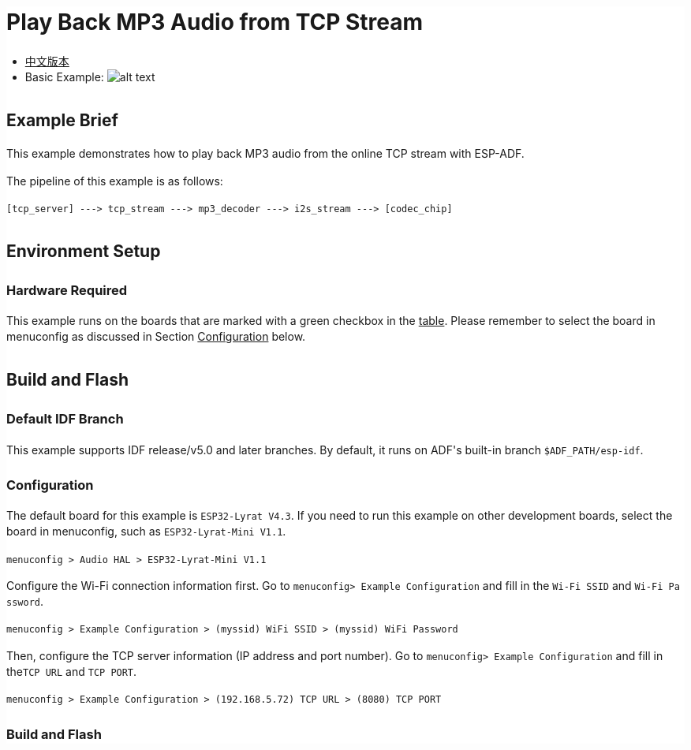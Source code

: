 ﻿# Play Back MP3 Audio from TCP Stream

- [中文版本](./README_CN.md)
- Basic Example: ![alt text](../../../docs/_static/level_basic.png "Basic Example")


## Example Brief

This example demonstrates how to play back MP3 audio from the online TCP stream with ESP-ADF.

The pipeline of this example is as follows:

```
[tcp_server] ---> tcp_stream ---> mp3_decoder ---> i2s_stream ---> [codec_chip]
```

## Environment Setup

### Hardware Required

This example runs on the boards that are marked with a green checkbox in the [table](../../README.md#compatibility-of-examples-with-espressif-audio-boards). Please remember to select the board in menuconfig as discussed in Section [Configuration](#configuration) below.

## Build and Flash

### Default IDF Branch

This example supports IDF release/v5.0 and later branches. By default, it runs on ADF's built-in branch `$ADF_PATH/esp-idf`.

### Configuration

The default board for this example is `ESP32-Lyrat V4.3`. If you need to run this example on other development boards, select the board in menuconfig, such as `ESP32-Lyrat-Mini V1.1`.

```
menuconfig > Audio HAL > ESP32-Lyrat-Mini V1.1
```

Configure the Wi-Fi connection information first. Go to `menuconfig> Example Configuration` and fill in the `Wi-Fi SSID` and `Wi-Fi Password`.

```
menuconfig > Example Configuration > (myssid) WiFi SSID > (myssid) WiFi Password
```

Then, configure the TCP server information (IP address and port number). Go to `menuconfig> Example Configuration` and fill in the`TCP URL` and `TCP PORT`.

```
menuconfig > Example Configuration > (192.168.5.72) TCP URL > (8080) TCP PORT
```

### Build and Flash
